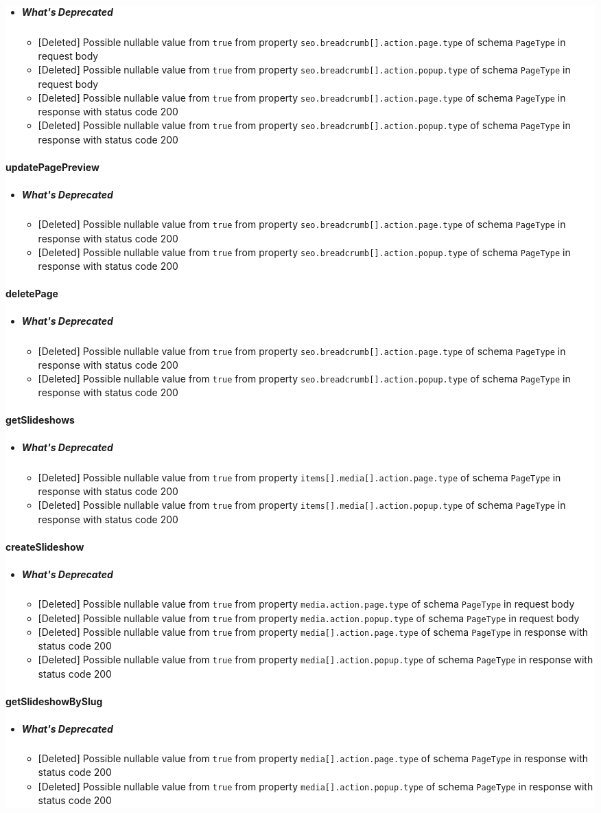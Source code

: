 - ##### What's Deprecated
	- [Deleted] Possible nullable value from <code>true</code> from property <code>seo.breadcrumb[].action.page.type</code> of schema <code>PageType</code> in request body
	- [Deleted] Possible nullable value from <code>true</code> from property <code>seo.breadcrumb[].action.popup.type</code> of schema <code>PageType</code> in request body
	- [Deleted] Possible nullable value from <code>true</code> from property <code>seo.breadcrumb[].action.page.type</code> of schema <code>PageType</code> in response with status code 200
	- [Deleted] Possible nullable value from <code>true</code> from property <code>seo.breadcrumb[].action.popup.type</code> of schema <code>PageType</code> in response with status code 200


#### updatePagePreview

- ##### What's Deprecated
	- [Deleted] Possible nullable value from <code>true</code> from property <code>seo.breadcrumb[].action.page.type</code> of schema <code>PageType</code> in response with status code 200
	- [Deleted] Possible nullable value from <code>true</code> from property <code>seo.breadcrumb[].action.popup.type</code> of schema <code>PageType</code> in response with status code 200


#### deletePage

- ##### What's Deprecated
	- [Deleted] Possible nullable value from <code>true</code> from property <code>seo.breadcrumb[].action.page.type</code> of schema <code>PageType</code> in response with status code 200
	- [Deleted] Possible nullable value from <code>true</code> from property <code>seo.breadcrumb[].action.popup.type</code> of schema <code>PageType</code> in response with status code 200


#### getSlideshows

- ##### What's Deprecated
	- [Deleted] Possible nullable value from <code>true</code> from property <code>items[].media[].action.page.type</code> of schema <code>PageType</code> in response with status code 200
	- [Deleted] Possible nullable value from <code>true</code> from property <code>items[].media[].action.popup.type</code> of schema <code>PageType</code> in response with status code 200


#### createSlideshow

- ##### What's Deprecated
	- [Deleted] Possible nullable value from <code>true</code> from property <code>media.action.page.type</code> of schema <code>PageType</code> in request body
	- [Deleted] Possible nullable value from <code>true</code> from property <code>media.action.popup.type</code> of schema <code>PageType</code> in request body
	- [Deleted] Possible nullable value from <code>true</code> from property <code>media[].action.page.type</code> of schema <code>PageType</code> in response with status code 200
	- [Deleted] Possible nullable value from <code>true</code> from property <code>media[].action.popup.type</code> of schema <code>PageType</code> in response with status code 200


#### getSlideshowBySlug

- ##### What's Deprecated
	- [Deleted] Possible nullable value from <code>true</code> from property <code>media[].action.page.type</code> of schema <code>PageType</code> in response with status code 200
	- [Deleted] Possible nullable value from <code>true</code> from property <code>media[].action.popup.type</code> of schema <code>PageType</code> in response with status code 200
